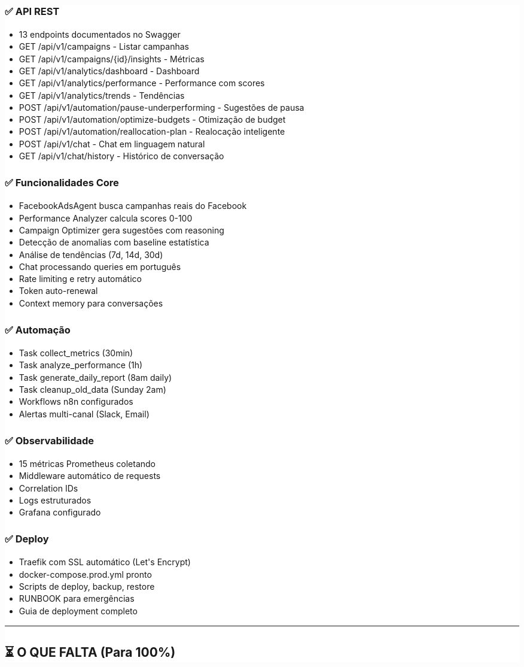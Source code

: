 ### ✅ API REST
- 13 endpoints documentados no Swagger
- GET /api/v1/campaigns - Listar campanhas
- GET /api/v1/campaigns/{id}/insights - Métricas
- GET /api/v1/analytics/dashboard - Dashboard
- GET /api/v1/analytics/performance - Performance com scores
- GET /api/v1/analytics/trends - Tendências
- POST /api/v1/automation/pause-underperforming - Sugestões de pausa
- POST /api/v1/automation/optimize-budgets - Otimização de budget
- POST /api/v1/automation/reallocation-plan - Realocação inteligente
- POST /api/v1/chat - Chat em linguagem natural
- GET /api/v1/chat/history - Histórico de conversação

### ✅ Funcionalidades Core
- FacebookAdsAgent busca campanhas reais do Facebook
- Performance Analyzer calcula scores 0-100
- Campaign Optimizer gera sugestões com reasoning
- Detecção de anomalias com baseline estatística
- Análise de tendências (7d, 14d, 30d)
- Chat processando queries em português
- Rate limiting e retry automático
- Token auto-renewal
- Context memory para conversações

### ✅ Automação
- Task collect_metrics (30min)
- Task analyze_performance (1h)
- Task generate_daily_report (8am daily)
- Task cleanup_old_data (Sunday 2am)
- Workflows n8n configurados
- Alertas multi-canal (Slack, Email)

### ✅ Observabilidade
- 15 métricas Prometheus coletando
- Middleware automático de requests
- Correlation IDs
- Logs estruturados
- Grafana configurado

### ✅ Deploy
- Traefik com SSL automático (Let's Encrypt)
- docker-compose.prod.yml pronto
- Scripts de deploy, backup, restore
- RUNBOOK para emergências
- Guia de deployment completo

---

## ⏳ O QUE FALTA (Para 100%)
